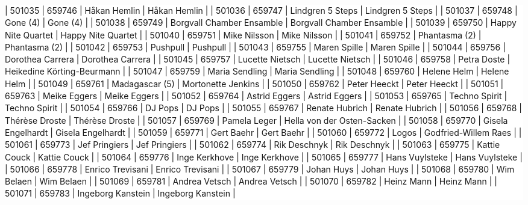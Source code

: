 | 501035 | 659746 | Håkan Hemlin | Håkan Hemlin |
| 501036 | 659747 | Lindgren 5 Steps | Lindgren 5 Steps |
| 501037 | 659748 | Gone (4) | Gone (4) |
| 501038 | 659749 | Borgvall Chamber Ensamble | Borgvall Chamber Ensamble |
| 501039 | 659750 | Happy Nite Quartet | Happy Nite Quartet |
| 501040 | 659751 | Mike Nilsson | Mike Nilsson |
| 501041 | 659752 | Phantasma (2) | Phantasma (2) |
| 501042 | 659753 | Pushpull | Pushpull |
| 501043 | 659755 | Maren Spille | Maren Spille |
| 501044 | 659756 | Dorothea Carrera | Dorothea Carrera |
| 501045 | 659757 | Lucette Nietsch | Lucette Nietsch |
| 501046 | 659758 | Petra Doste | Heikedine Körting-Beurmann |
| 501047 | 659759 | Maria Sendling | Maria Sendling |
| 501048 | 659760 | Helene Helm | Helene Helm |
| 501049 | 659761 | Madagascar (5) | Mortonette Jenkins |
| 501050 | 659762 | Peter Heeckt | Peter Heeckt |
| 501051 | 659763 | Meike Eggers | Meike Eggers |
| 501052 | 659764 | Astrid Eggers | Astrid Eggers |
| 501053 | 659765 | Techno Spirit | Techno Spirit |
| 501054 | 659766 | DJ Pops | DJ Pops |
| 501055 | 659767 | Renate Hubrich | Renate Hubrich |
| 501056 | 659768 | Thérèse Droste | Thérèse Droste |
| 501057 | 659769 | Pamela Leger | Hella von der Osten-Sacken |
| 501058 | 659770 | Gisela Engelhardt | Gisela Engelhardt |
| 501059 | 659771 | Gert Baehr | Gert Baehr |
| 501060 | 659772 | Logos | Godfried-Willem Raes |
| 501061 | 659773 | Jef Pringiers | Jef Pringiers |
| 501062 | 659774 | Rik Deschnyk | Rik Deschnyk |
| 501063 | 659775 | Kattie Couck | Kattie Couck |
| 501064 | 659776 | Inge Kerkhove | Inge Kerkhove |
| 501065 | 659777 | Hans Vuylsteke | Hans Vuylsteke |
| 501066 | 659778 | Enrico Trevisani | Enrico Trevisani |
| 501067 | 659779 | Johan Huys | Johan Huys |
| 501068 | 659780 | Wim Belaen | Wim Belaen |
| 501069 | 659781 | Andrea Vetsch | Andrea Vetsch |
| 501070 | 659782 | Heinz Mann | Heinz Mann |
| 501071 | 659783 | Ingeborg Kanstein | Ingeborg Kanstein |